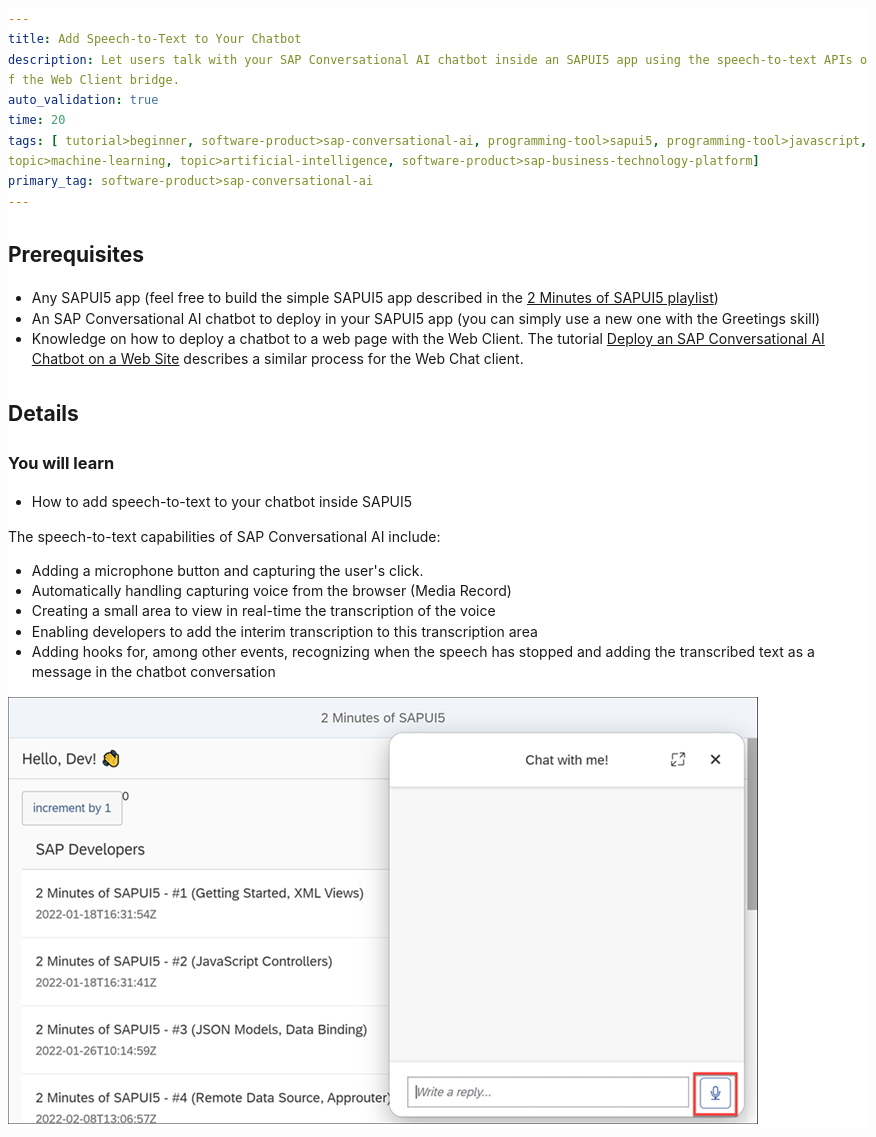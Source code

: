 ```yaml
---
title: Add Speech-to-Text to Your Chatbot
description: Let users talk with your SAP Conversational AI chatbot inside an SAPUI5 app using the speech-to-text APIs of the Web Client bridge.
auto_validation: true
time: 20
tags: [ tutorial>beginner, software-product>sap-conversational-ai, programming-tool>sapui5, programming-tool>javascript, topic>machine-learning, topic>artificial-intelligence, software-product>sap-business-technology-platform]
primary_tag: software-product>sap-conversational-ai
---
```


## Prerequisites
 - Any SAPUI5 app (feel free to build the simple SAPUI5 app described in the [2 Minutes of SAPUI5 playlist](https://www.youtube.com/watch?v=J9NMwsipMkw&list=PL6RpkC85SLQC4kuj22e4hw85Sa1pClD8y))
 - An SAP Conversational AI chatbot to deploy in your SAPUI5 app (you can simply use a new one with the Greetings skill)
 - Knowledge on how to deploy a chatbot to a web page with the Web Client. The tutorial [Deploy an SAP Conversational AI Chatbot on a Web Site](conversational-ai-deploy-web) describes a similar process for the Web Chat client.

## Details
### You will learn
  - How to add speech-to-text to your chatbot inside SAPUI5

The speech-to-text capabilities of SAP Conversational AI include:

- Adding a microphone button and capturing the user's click.
- Automatically handling capturing voice from the browser (Media Record)
- Creating a small area to view in real-time the transcription of the voice
- Enabling developers to add the interim transcription to this transcription area
- Adding hooks for, among other events, recognizing when the speech has stopped and adding the transcribed text as a message in the chatbot conversation

![Example chatbot](openchatSmall.png)
&nbsp;
